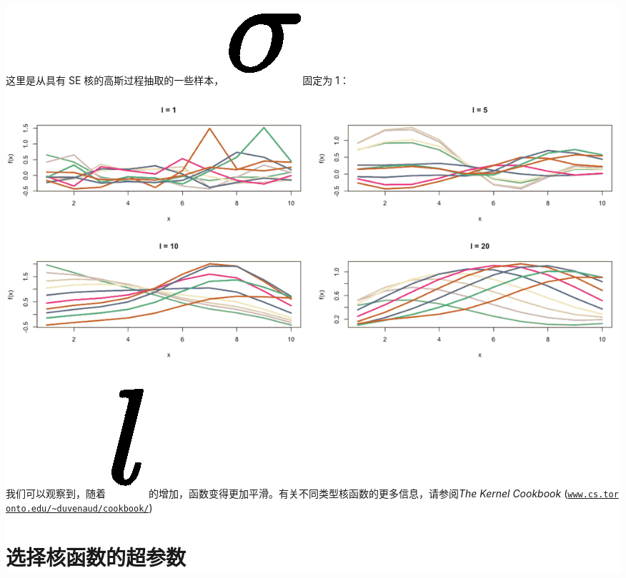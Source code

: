 这里是从具有 SE 核的高斯过程抽取的一些样本，![](img/3c68e226-e471-4656-9a57-905bb111b4ff.png)固定为 1：

![](img/eefbb334-ce35-454c-b87d-1b8ac9cdacc6.png)

我们可以观察到，随着![](img/c616a4ff-2e8f-4c08-9ce5-816548dadc00.png)的增加，函数变得更加平滑。有关不同类型核函数的更多信息，请参阅*The Kernel Cookbook* ([`www.cs.toronto.edu/~duvenaud/cookbook/`](https://www.cs.toronto.edu/~duvenaud/cookbook/))

# 选择核函数的超参数
